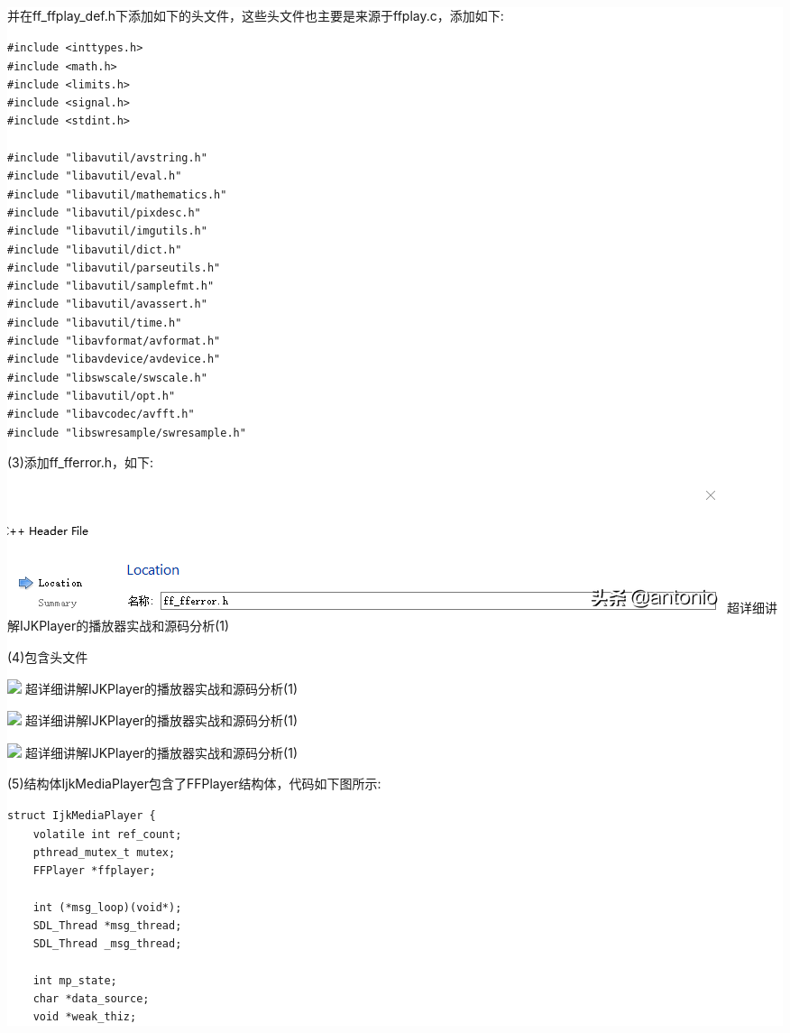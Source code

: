 并在ff_ffplay_def.h下添加如下的头文件，这些头文件也主要是来源于ffplay.c，添加如下:

```
#include <inttypes.h>
#include <math.h>
#include <limits.h>
#include <signal.h>
#include <stdint.h>

#include "libavutil/avstring.h"
#include "libavutil/eval.h"
#include "libavutil/mathematics.h"
#include "libavutil/pixdesc.h"
#include "libavutil/imgutils.h"
#include "libavutil/dict.h"
#include "libavutil/parseutils.h"
#include "libavutil/samplefmt.h"
#include "libavutil/avassert.h"
#include "libavutil/time.h"
#include "libavformat/avformat.h"
#include "libavdevice/avdevice.h"
#include "libswscale/swscale.h"
#include "libavutil/opt.h"
#include "libavcodec/avfft.h"
#include "libswresample/swresample.h"
```

(3)添加ff_fferror.h，如下:

![](./ijkplayer/162bda49abeb4a9d8ae8a33751c7df63.png)
超详细讲解IJKPlayer的播放器实战和源码分析(1)

(4)包含头文件

![](./ijkplayer/3e0c217027564e2e812975bc947d3610.jfif)
超详细讲解IJKPlayer的播放器实战和源码分析(1)

![](./ijkplayer/eff9b8ab594541139948aa0ee9d789f9.jfif)
超详细讲解IJKPlayer的播放器实战和源码分析(1)

![](./ijkplayer/bd7320c296294d7d849d73877e2254fb.jfif)
超详细讲解IJKPlayer的播放器实战和源码分析(1)

(5)结构体IjkMediaPlayer包含了FFPlayer结构体，代码如下图所示:

```
struct IjkMediaPlayer {
    volatile int ref_count;
    pthread_mutex_t mutex;
    FFPlayer *ffplayer;

    int (*msg_loop)(void*);
    SDL_Thread *msg_thread;
    SDL_Thread _msg_thread;

    int mp_state;
    char *data_source;
    void *weak_thiz;

```